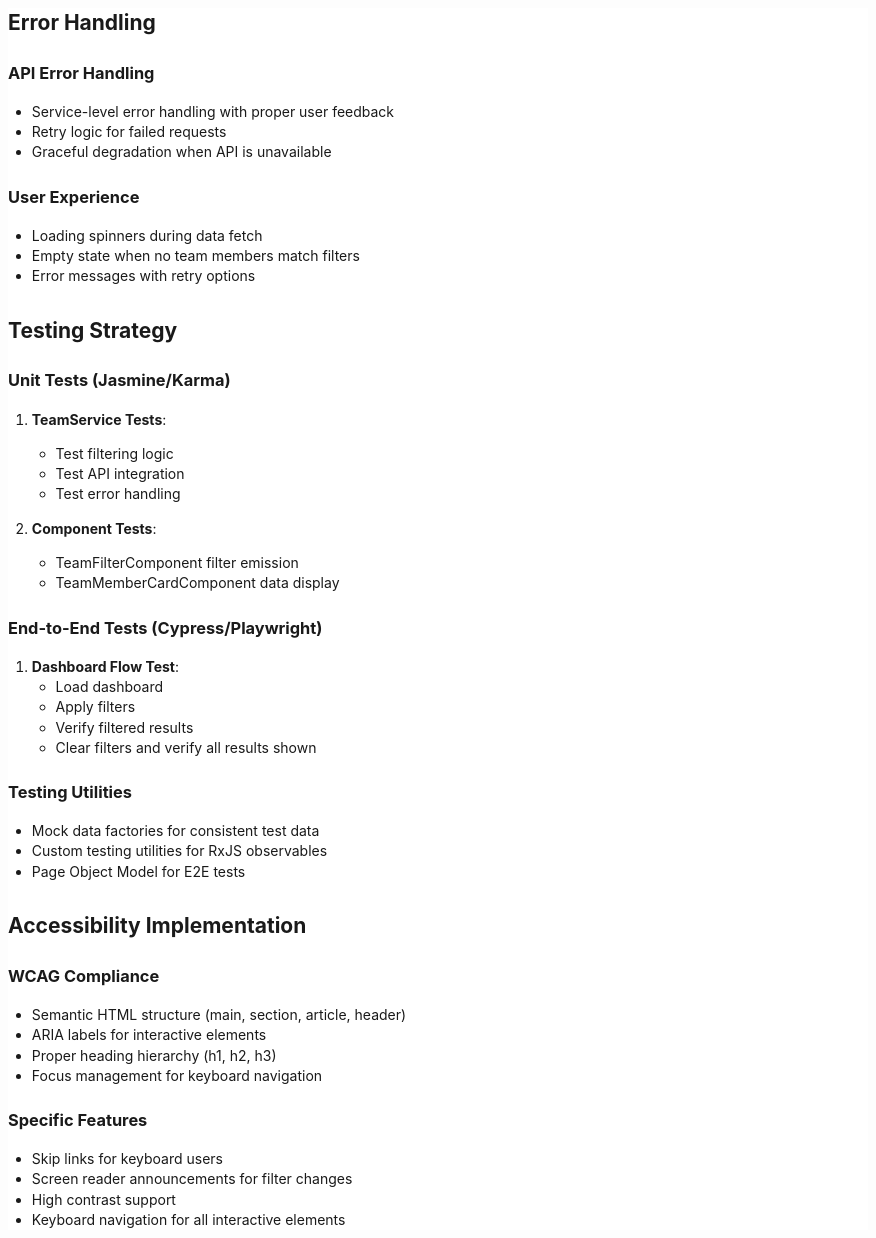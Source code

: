 ## Error Handling

### API Error Handling
- Service-level error handling with proper user feedback
- Retry logic for failed requests
- Graceful degradation when API is unavailable

### User Experience
- Loading spinners during data fetch
- Empty state when no team members match filters
- Error messages with retry options

## Testing Strategy

### Unit Tests (Jasmine/Karma)
1. **TeamService Tests**:
   - Test filtering logic
   - Test API integration
   - Test error handling

2. **Component Tests**:
   - TeamFilterComponent filter emission
   - TeamMemberCardComponent data display

### End-to-End Tests (Cypress/Playwright)
1. **Dashboard Flow Test**:
   - Load dashboard
   - Apply filters
   - Verify filtered results
   - Clear filters and verify all results shown

### Testing Utilities
- Mock data factories for consistent test data
- Custom testing utilities for RxJS observables
- Page Object Model for E2E tests

## Accessibility Implementation

### WCAG Compliance
- Semantic HTML structure (main, section, article, header)
- ARIA labels for interactive elements
- Proper heading hierarchy (h1, h2, h3)
- Focus management for keyboard navigation

### Specific Features
- Skip links for keyboard users
- Screen reader announcements for filter changes
- High contrast support
- Keyboard navigation for all interactive elements
